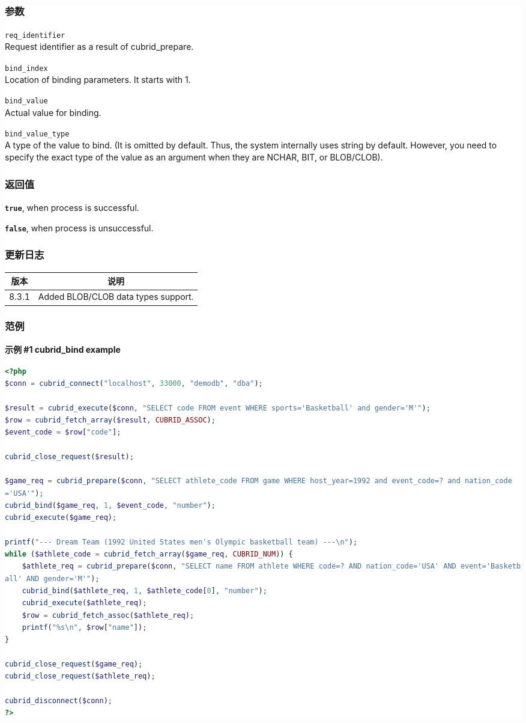 ### 参数

`req_identifier`  
Request identifier as a result of <span
class="function">cubrid\_prepare</span>.

`bind_index`  
Location of binding parameters. It starts with 1.

`bind_value`  
Actual value for binding.

`bind_value_type`  
A type of the value to bind. (It is omitted by default. Thus, the system
internally uses string by default. However, you need to specify the
exact type of the value as an argument when they are NCHAR, BIT, or
BLOB/CLOB).

### 返回值

**`true`**, when process is successful.

**`false`**, when process is unsuccessful.

### 更新日志

| 版本  | 说明                                |
|-------|-------------------------------------|
| 8.3.1 | Added BLOB/CLOB data types support. |

### 范例

**示例 \#1 <span class="function">cubrid\_bind</span> example**

``` php
<?php
$conn = cubrid_connect("localhost", 33000, "demodb", "dba");

$result = cubrid_execute($conn, "SELECT code FROM event WHERE sports='Basketball' and gender='M'");
$row = cubrid_fetch_array($result, CUBRID_ASSOC);
$event_code = $row["code"];

cubrid_close_request($result);

$game_req = cubrid_prepare($conn, "SELECT athlete_code FROM game WHERE host_year=1992 and event_code=? and nation_code='USA'");
cubrid_bind($game_req, 1, $event_code, "number");
cubrid_execute($game_req);

printf("--- Dream Team (1992 United States men's Olympic basketball team) ---\n");
while ($athlete_code = cubrid_fetch_array($game_req, CUBRID_NUM)) {
    $athlete_req = cubrid_prepare($conn, "SELECT name FROM athlete WHERE code=? AND nation_code='USA' AND event='Basketball' AND gender='M'");
    cubrid_bind($athlete_req, 1, $athlete_code[0], "number");
    cubrid_execute($athlete_req);
    $row = cubrid_fetch_assoc($athlete_req);
    printf("%s\n", $row["name"]);
}

cubrid_close_request($game_req);
cubrid_close_request($athlete_req);

cubrid_disconnect($conn);
?>
```
